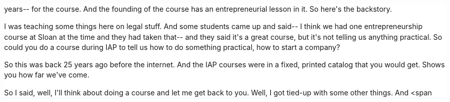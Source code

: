   <span m='122230'>years--</span> <span m='122520'>for</span> <span
  m='122690'>the</span> <span m='122790'>course.</span> <span
  m='123660'>And</span> <span m='123900'>the</span> <span
  m='123970'>founding</span> <span m='124420'>of</span> <span
  m='124470'>the</span> <span m='124570'>course</span> <span
  m='125250'>has</span> <span m='125550'>an</span> <span
  m='125640'>entrepreneurial</span> <span m='126400'>lesson</span> <span
  m='126950'>in</span> <span m='127110'>it.</span> <span m='128060'>So</span>
  <span m='128100'>here's</span> <span m='128330'>the</span> <span
  m='128410'>backstory.</span> </p><p><span m='129590'>I</span> <span
  m='129740'>was</span> <span m='130110'>teaching</span> <span
  m='130490'>some</span> <span m='130680'>things</span> <span
  m='130979'>here</span> <span m='131260'>on</span> <span
  m='132060'>legal</span> <span m='132410'>stuff.</span> <span
  m='133180'>And</span> <span m='134020'>some</span> <span
  m='134210'>students</span> <span m='134610'>came</span> <span
  m='134820'>up</span> <span m='134990'>and</span> <span
  m='135140'>said--</span> <span m='137110'>I</span> <span
  m='137650'>think</span> <span m='137780'>we</span> <span m='137870'>had</span>
  <span m='138040'>one</span> <span m='138220'>entrepreneurship</span> <span
  m='138970'>course</span> <span m='139370'>at</span> <span
  m='139480'>Sloan</span> <span m='139800'>at</span> <span m='139890'>the</span>
  <span m='140000'>time</span> <span m='140320'>and</span> <span m='140380'>they
  had</span> <span m='140590'>taken</span> <span m='140930'>that--</span> <span
  m='141180'>and</span> <span m='141300'>they</span> <span
  m='141440'>said</span> <span m='141590'>it's a</span> <span
  m='141630'>great</span> <span m='141900'>course,</span> <span
  m='142850'>but</span> <span m='143130'>it's</span> <span m='143370'>not</span>
  <span m='145480'>telling</span> <span m='145750'>us</span> <span
  m='145890'>anything</span> <span m='146210'>practical.</span> <span
  m='147110'>So</span> <span m='147400'>could</span> <span m='147540'>you</span>
  <span m='147630'>do</span> <span m='147790'>a</span> <span
  m='147880'>course</span> <span m='148280'>during</span> <span
  m='148540'>IAP</span> <span m='150050'>to</span> <span m='150130'>tell</span>
  <span m='150320'>us</span> <span m='150650'>how</span> <span
  m='150830'>to</span> <span m='150930'>do</span> <span
  m='151070'>something</span> <span m='151940'>practical,</span> <span
  m='152470'>how</span> <span m='152600'>to</span> <span m='152690'>start</span>
  <span m='152970'>a</span> <span m='153300'>company?</span> </p><p><span
  m='154460'>So</span> <span m='154870'>this</span> <span m='155050'>was</span>
  <span m='155230'>back</span> <span m='156240'>25</span> <span
  m='156760'>years</span> <span m='156960'>ago</span> <span
  m='157110'>before</span> <span m='157450'>the</span> <span
  m='157600'>internet.</span> <span m='158740'>And</span> <span
  m='158870'>the</span> <span m='158990'>IAP</span> <span
  m='160340'>courses</span> <span m='160800'>were in</span> <span
  m='161050'>a</span> <span m='161355'>fixed,</span> <span
  m='161660'>printed</span> <span m='162000'>catalog</span> <span
  m='162580'>that</span> <span m='162710'>you</span> <span
  m='162810'>would</span> <span m='162940'>get.</span> <span
  m='163480'>Shows</span> <span m='163700'>you</span> <span
  m='163770'>how</span> <span m='163920'>far</span> <span
  m='164130'>we've</span> <span m='164300'>come.</span> </p><p><span
  m='165260'>So</span> <span m='165510'>I</span> <span m='165630'>said,</span>
  <span m='165840'>well,</span> <span m='166450'>I'll</span> <span
  m='166640'>think</span> <span m='166840'>about</span> <span
  m='167110'>doing</span> <span m='167340'>a</span> <span
  m='167430'>course</span> <span m='167950'>and</span> <span
  m='168340'>let</span> <span m='168440'>me</span> <span m='168530'>get</span>
  <span m='168700'>back</span> <span m='168930'>to you.</span> <span
  m='169290'>Well,</span> <span m='169660'>I</span> <span m='169750'>got</span>
  <span m='170020'>tied-up</span> <span m='170360'>with</span> <span
  m='170460'>some</span> <span m='170630'>other</span> <span
  m='170790'>things.</span> <span m='172650'>And</span> <span